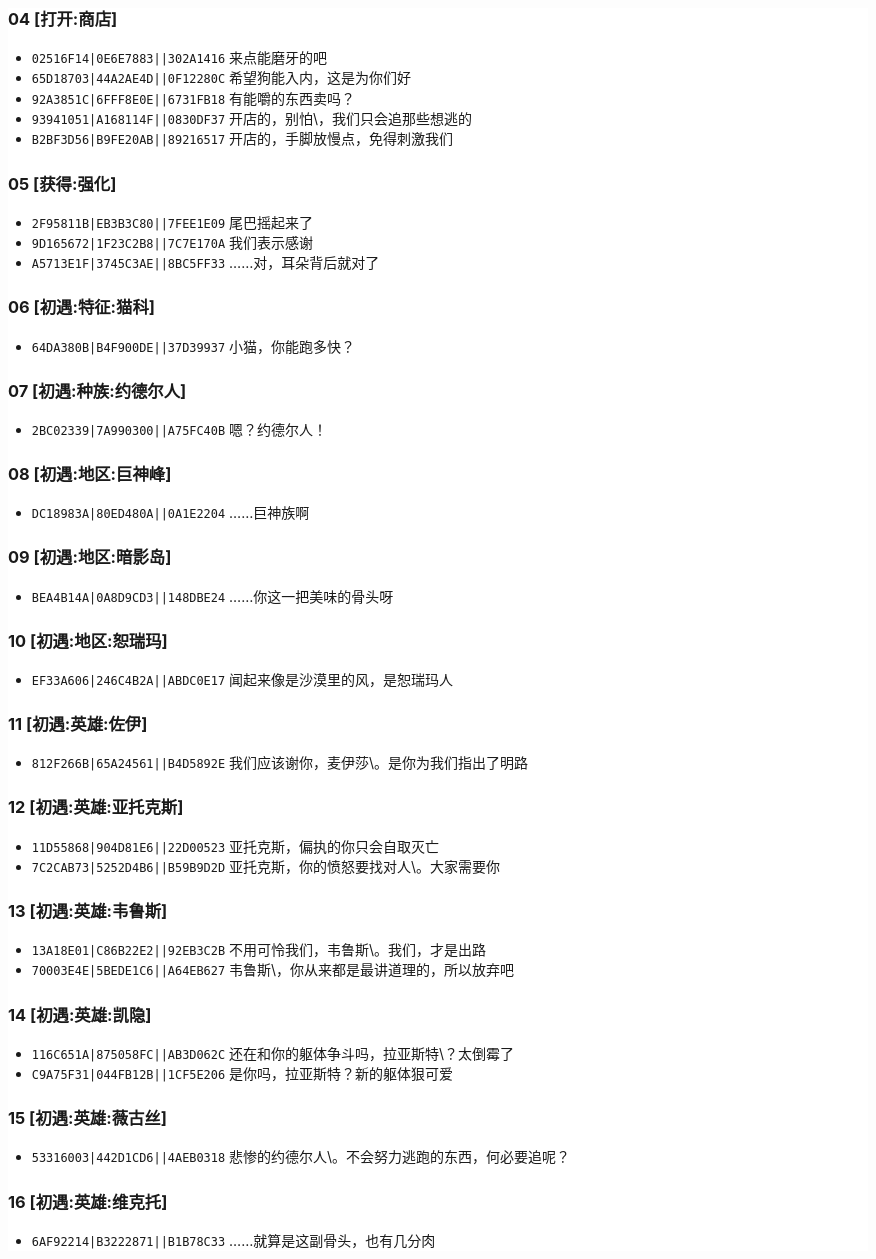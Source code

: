 ### **04 [打开:商店]**
- `02516F14|0E6E7883||302A1416` 来点能磨牙的吧
- `65D18703|44A2AE4D||0F12280C` 希望狗能入内，这是为你们好
- `92A3851C|6FFF8E0E||6731FB18` 有能嚼的东西卖吗？
- `93941051|A168114F||0830DF37` 开店的，别怕\，我们只会追那些想逃的
- `B2BF3D56|B9FE20AB||89216517` 开店的，手脚放慢点，免得刺激我们

### **05 [获得:强化]**
- `2F95811B|EB3B3C80||7FEE1E09` 尾巴摇起来了
- `9D165672|1F23C2B8||7C7E170A` 我们表示感谢
- `A5713E1F|3745C3AE||8BC5FF33` ……对，耳朵背后就对了

### **06 [初遇:特征:猫科]**
- `64DA380B|B4F900DE||37D39937` 小猫，你能跑多快？

### **07 [初遇:种族:约德尔人]**
- `2BC02339|7A990300||A75FC40B` 嗯？约德尔人！

### **08 [初遇:地区:巨神峰]**
- `DC18983A|80ED480A||0A1E2204` ……巨神族啊

### **09 [初遇:地区:暗影岛]**
- `BEA4B14A|0A8D9CD3||148DBE24` ……你这一把美味的骨头呀

### **10 [初遇:地区:恕瑞玛]**
- `EF33A606|246C4B2A||ABDC0E17` 闻起来像是沙漠里的风，是恕瑞玛人

### **11 [初遇:英雄:佐伊]**
- `812F266B|65A24561||B4D5892E` 我们应该谢你，麦伊莎\。是你为我们指出了明路

### **12 [初遇:英雄:亚托克斯]**
- `11D55868|904D81E6||22D00523` 亚托克斯，偏执的你只会自取灭亡
- `7C2CAB73|5252D4B6||B59B9D2D` 亚托克斯，你的愤怒要找对人\。大家需要你

### **13 [初遇:英雄:韦鲁斯]**
- `13A18E01|C86B22E2||92EB3C2B` 不用可怜我们，韦鲁斯\。我们，才是出路
- `70003E4E|5BEDE1C6||A64EB627` 韦鲁斯\，你从来都是最讲道理的，所以放弃吧

### **14 [初遇:英雄:凯隐]**
- `116C651A|875058FC||AB3D062C` 还在和你的躯体争斗吗，拉亚斯特\？太倒霉了
- `C9A75F31|044FB12B||1CF5E206` 是你吗，拉亚斯特？新的躯体狠可爱

### **15 [初遇:英雄:薇古丝]**
- `53316003|442D1CD6||4AEB0318` 悲惨的约德尔人\。不会努力逃跑的东西，何必要追呢？

### **16 [初遇:英雄:维克托]**
- `6AF92214|B3222871||B1B78C33` ……就算是这副骨头，也有几分肉
